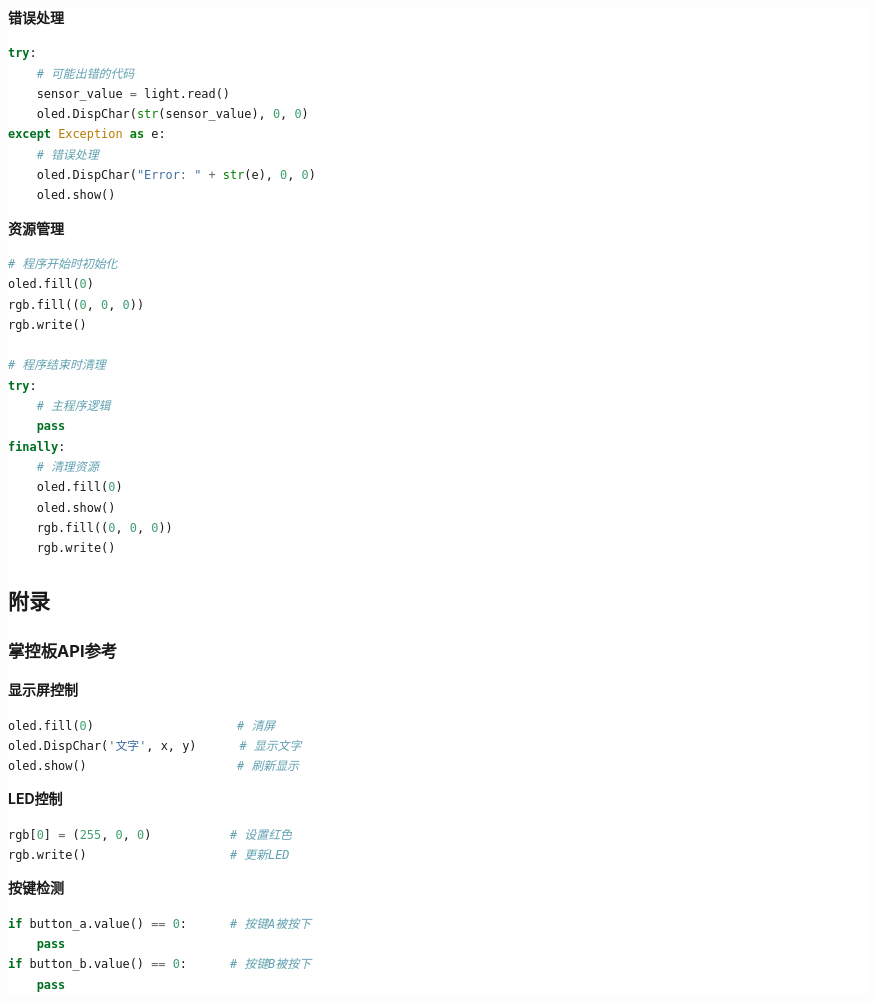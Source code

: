 **错误处理**
```python
try:
    # 可能出错的代码
    sensor_value = light.read()
    oled.DispChar(str(sensor_value), 0, 0)
except Exception as e:
    # 错误处理
    oled.DispChar("Error: " + str(e), 0, 0)
    oled.show()
```

**资源管理**
```python
# 程序开始时初始化
oled.fill(0)
rgb.fill((0, 0, 0))
rgb.write()

# 程序结束时清理
try:
    # 主程序逻辑
    pass
finally:
    # 清理资源
    oled.fill(0)
    oled.show()
    rgb.fill((0, 0, 0))
    rgb.write()
```

## 附录

### 掌控板API参考
**显示屏控制**
```python
oled.fill(0)                    # 清屏
oled.DispChar('文字', x, y)      # 显示文字
oled.show()                     # 刷新显示
```

**LED控制**
```python
rgb[0] = (255, 0, 0)           # 设置红色
rgb.write()                    # 更新LED
```

**按键检测**
```python
if button_a.value() == 0:      # 按键A被按下
    pass
if button_b.value() == 0:      # 按键B被按下
    pass
```
